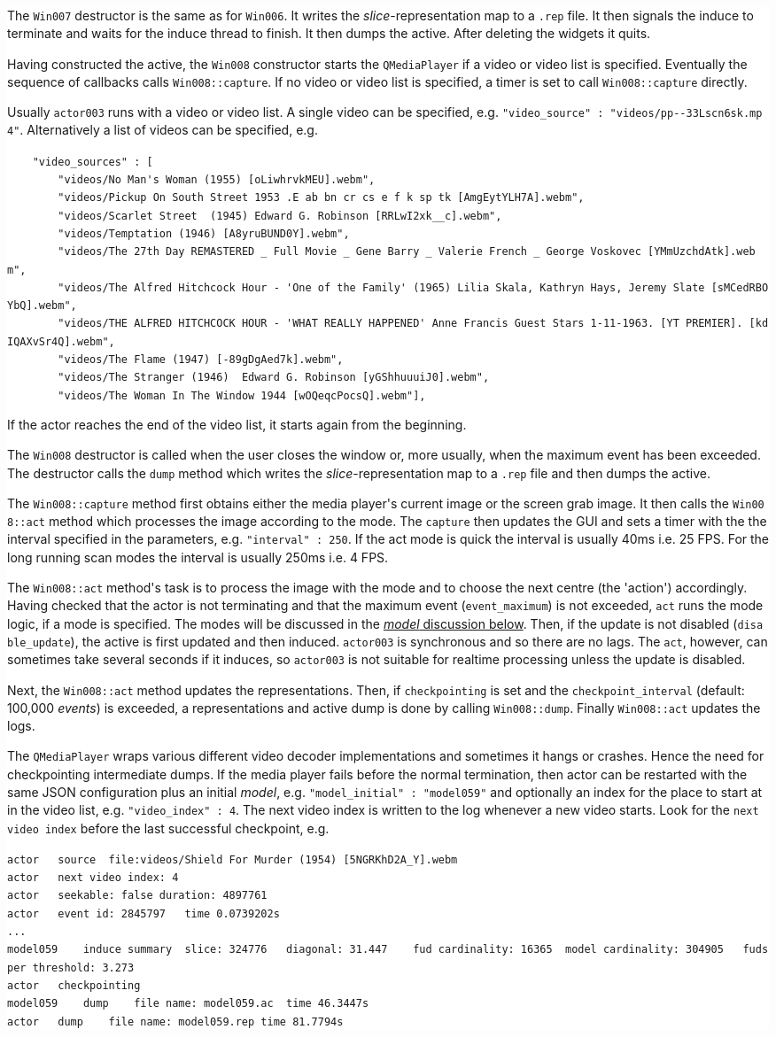 The `Win007` destructor is the same as for `Win006`. It writes the *slice*-representation map to a `.rep` file. It then signals the induce to terminate and waits for the induce thread to finish. It then dumps the active. After deleting the widgets it quits.

Having constructed the active, the `Win008` constructor starts the `QMediaPlayer` if a video or video list is specified. Eventually the sequence of callbacks calls `Win008::capture`. If no video or video list is specified, a timer is set to call `Win008::capture` directly. 

Usually `actor003` runs with a video or video list. A single video can be specified, e.g. `"video_source" : "videos/pp--33Lscn6sk.mp4"`. Alternatively a list of videos can be specified, e.g.
```
	"video_sources" : [
		"videos/No Man's Woman (1955) [oLiwhrvkMEU].webm",
		"videos/Pickup On South Street 1953 .E ab bn cr cs e f k sp tk [AmgEytYLH7A].webm",
		"videos/Scarlet Street  (1945) Edward G. Robinson [RRLwI2xk__c].webm",
		"videos/Temptation (1946) [A8yruBUND0Y].webm",
		"videos/The 27th Day REMASTERED _ Full Movie _ Gene Barry _ Valerie French _ George Voskovec [YMmUzchdAtk].webm",
		"videos/The Alfred Hitchcock Hour - 'One of the Family' (1965) Lilia Skala, Kathryn Hays, Jeremy Slate [sMCedRBOYbQ].webm",
		"videos/THE ALFRED HITCHCOCK HOUR - 'WHAT REALLY HAPPENED' Anne Francis Guest Stars 1-11-1963. [YT PREMIER]. [kdIQAXvSr4Q].webm",
		"videos/The Flame (1947) [-89gDgAed7k].webm",
		"videos/The Stranger (1946)  Edward G. Robinson [yGShhuuuiJ0].webm",
		"videos/The Woman In The Window 1944 [wOQeqcPocsQ].webm"],
```
If the actor reaches the end of the video list, it starts again from the beginning.

The `Win008` destructor is called when the user closes the window or, more usually, when the maximum event has been exceeded. The destructor calls the `dump` method which writes the *slice*-representation map to a `.rep` file and then dumps the active. 

The `Win008::capture` method first obtains either the media player's current image or the screen grab image. It then calls the `Win008::act` method which processes the image according to the mode. The `capture` then updates the GUI and sets a timer with the the interval specified in the parameters, e.g. `"interval" : 250`. If the act mode is quick the interval is usually 40ms i.e. 25 FPS. For the long running scan modes the interval is usually 250ms i.e. 4 FPS.

The `Win008::act` method's task is to process the image with the mode and to choose the next centre (the 'action') accordingly. Having checked that the actor is not terminating and that the maximum event (`event_maximum`) is not exceeded, `act` runs the mode logic, if a mode is specified. The modes will be discussed in the [*model* discussion below](#actor003_models). Then, if the update is not disabled (`disable_update`), the active is first updated and then induced. `actor003` is synchronous and so there are no lags. The `act`, however, can sometimes take several seconds if it induces, so `actor003` is not suitable for realtime processing unless the update is disabled.

Next, the `Win008::act` method updates the representations. Then, if `checkpointing` is set and the `checkpoint_interval` (default: 100,000 *events*) is exceeded, a representations and active dump is done by calling `Win008::dump`. Finally `Win008::act` updates the logs.

The `QMediaPlayer` wraps various different video decoder implementations and sometimes it hangs or crashes. Hence the need for checkpointing intermediate dumps. If the media player fails before the normal termination, then actor can be restarted with the same JSON configuration plus an initial *model*, e.g. `"model_initial" : "model059"` and optionally an index for the place to start at in the video list, e.g. `"video_index" : 4`. The next video index is written to the log whenever a new video starts. Look for the `next video index` before the last successful checkpoint, e.g.
```
actor	source	file:videos/Shield For Murder (1954) [5NGRKhD2A_Y].webm
actor	next video index: 4
actor	seekable: false	duration: 4897761
actor	event id: 2845797	time 0.0739202s
...
model059	induce summary	slice: 324776	diagonal: 31.447	fud cardinality: 16365	model cardinality: 304905	fuds per threshold: 3.273
actor	checkpointing
model059	dump	file name: model059.ac	time 46.3447s
actor	dump	file name: model059.rep	time 81.7794s
```